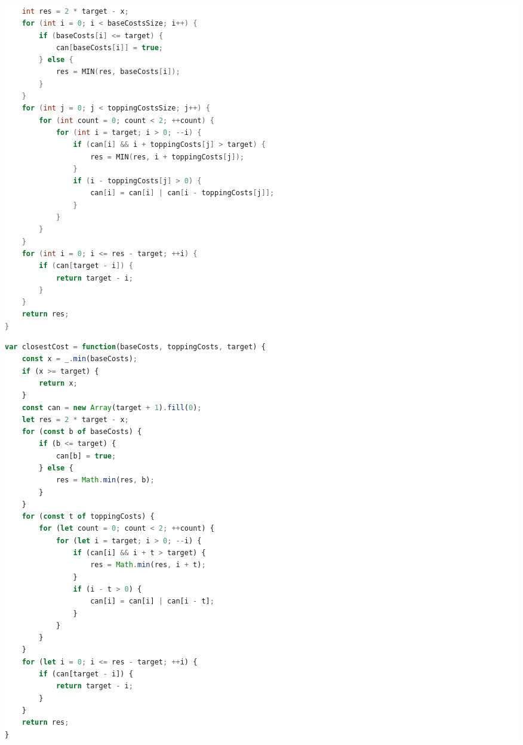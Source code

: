 ```C [sol2-C]
    int res = 2 * target - x;
    for (int i = 0; i < baseCostsSize; i++) {
        if (baseCosts[i] <= target) {
            can[baseCosts[i]] = true;
        } else {
            res = MIN(res, baseCosts[i]);
        }
    }
    for (int j = 0; j < toppingCostsSize; j++) {
        for (int count = 0; count < 2; ++count) {
            for (int i = target; i > 0; --i) {
                if (can[i] && i + toppingCosts[j] > target) {
                    res = MIN(res, i + toppingCosts[j]);
                }
                if (i - toppingCosts[j] > 0) {
                    can[i] = can[i] | can[i - toppingCosts[j]];
                }
            }
        }
    }
    for (int i = 0; i <= res - target; ++i) {
        if (can[target - i]) {
            return target - i;
        }
    }
    return res;
}
```

```JavaScript [sol2-JavaScript]
var closestCost = function(baseCosts, toppingCosts, target) {
    const x = _.min(baseCosts);
    if (x >= target) {
        return x;
    }
    const can = new Array(target + 1).fill(0);
    let res = 2 * target - x;
    for (const b of baseCosts) {
        if (b <= target) {
            can[b] = true;
        } else {
            res = Math.min(res, b);
        }
    }
    for (const t of toppingCosts) {
        for (let count = 0; count < 2; ++count) {
            for (let i = target; i > 0; --i) {
                if (can[i] && i + t > target) {
                    res = Math.min(res, i + t);
                }
                if (i - t > 0) {
                    can[i] = can[i] | can[i - t];
                }
            }
        }
    }
    for (let i = 0; i <= res - target; ++i) {
        if (can[target - i]) {
            return target - i;
        }
    }
    return res;
}
```